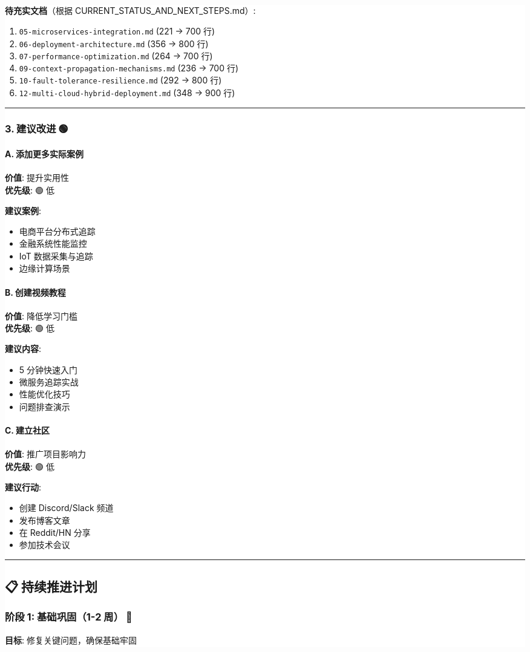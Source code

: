 **待充实文档**（根据 CURRENT_STATUS_AND_NEXT_STEPS.md）:

1. `05-microservices-integration.md` (221 → 700 行)
2. `06-deployment-architecture.md` (356 → 800 行)
3. `07-performance-optimization.md` (264 → 700 行)
4. `09-context-propagation-mechanisms.md` (236 → 700 行)
5. `10-fault-tolerance-resilience.md` (292 → 800 行)
6. `12-multi-cloud-hybrid-deployment.md` (348 → 900 行)

---

### 3. 建议改进 🟢

#### A. 添加更多实际案例

**价值**: 提升实用性  
**优先级**: 🟢 低

**建议案例**:

- 电商平台分布式追踪
- 金融系统性能监控
- IoT 数据采集与追踪
- 边缘计算场景

#### B. 创建视频教程

**价值**: 降低学习门槛  
**优先级**: 🟢 低

**建议内容**:

- 5 分钟快速入门
- 微服务追踪实战
- 性能优化技巧
- 问题排查演示

#### C. 建立社区

**价值**: 推广项目影响力  
**优先级**: 🟢 低

**建议行动**:

- 创建 Discord/Slack 频道
- 发布博客文章
- 在 Reddit/HN 分享
- 参加技术会议

---

## 📋 持续推进计划

### 阶段 1: 基础巩固（1-2 周） 🔴

**目标**: 修复关键问题，确保基础牢固
